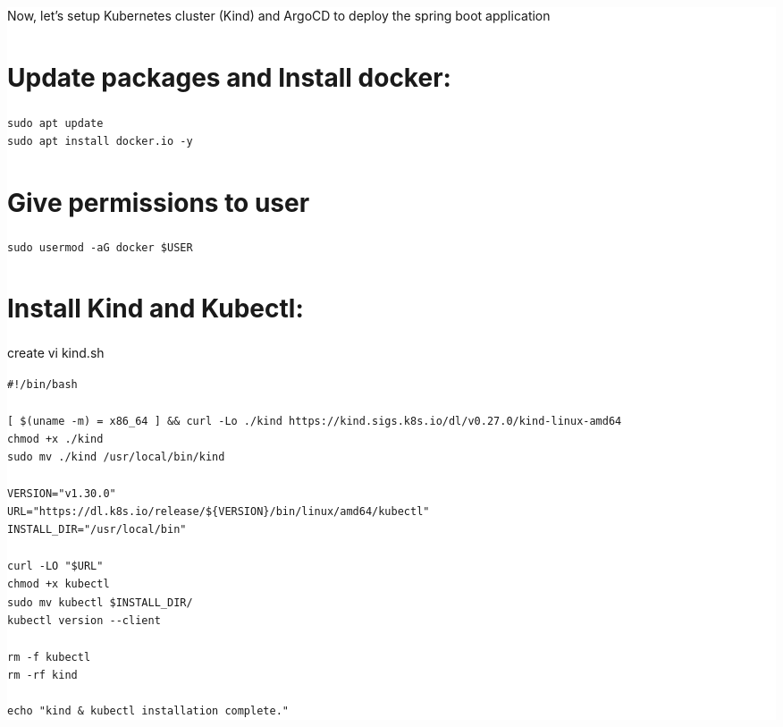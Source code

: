 





















Now, let’s setup Kubernetes cluster (Kind) and ArgoCD to deploy the spring boot application


# Update packages and Install docker:

```
sudo apt update
sudo apt install docker.io -y
```

# Give permissions to user 

```
sudo usermod -aG docker $USER
```

# Install Kind and Kubectl:
create vi kind.sh 

```
#!/bin/bash

[ $(uname -m) = x86_64 ] && curl -Lo ./kind https://kind.sigs.k8s.io/dl/v0.27.0/kind-linux-amd64
chmod +x ./kind
sudo mv ./kind /usr/local/bin/kind

VERSION="v1.30.0"
URL="https://dl.k8s.io/release/${VERSION}/bin/linux/amd64/kubectl"
INSTALL_DIR="/usr/local/bin"

curl -LO "$URL"
chmod +x kubectl
sudo mv kubectl $INSTALL_DIR/
kubectl version --client

rm -f kubectl
rm -rf kind

echo "kind & kubectl installation complete."
```
